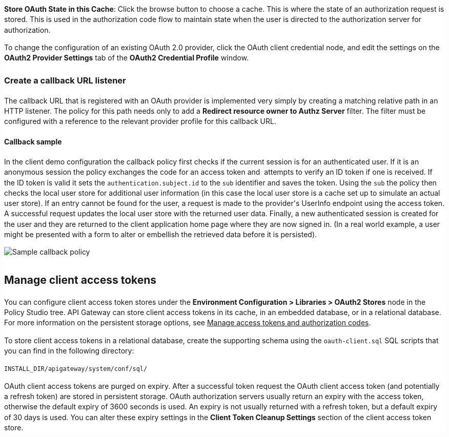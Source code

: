 **Store OAuth State in this Cache**:
Click the browse button to choose a cache. This is where the state of an authorization request is stored. This is used in the authorization code flow to maintain state when the user is directed to the authorization server for authorization.

To change the configuration of an existing OAuth 2.0 provider, click the OAuth client credential node, and edit the settings on the **OAuth2 Provider Settings** tab of the **OAuth2 Credential Profile** window.

### Create a callback URL listener

The callback URL that is registered with an OAuth provider is implemented very simply by creating a matching relative path in an HTTP listener. The policy for this path needs only to add a **Redirect resource owner to Authz Server** filter. The filter must be configured with a reference to the relevant provider profile for this callback URL.

#### Callback sample

In the client demo configuration the callback policy first checks if the current session is for an authenticated user. If it is an anonymous session the policy exchanges the code for an access token and  attempts to verify an ID token if one is received. If the ID token is valid it sets the `authentication.subject.id` to the `sub` identifier and saves the token. Using the `sub` the policy then checks the local user store for additional user information (in this case the local user store is a cache set up to simulate an actual user store). If an entry cannot be found for the user, a request is made to the provider's UserInfo endpoint using the access token. A successful request updates the local user store with the returned user data. Finally, a new authenticated session is created for the user and they are returned to the client application home page where they are now signed in. (In a real world example, a user might be presented with a form to alter or embellish the retrieved data before it is persisted).

![Sample callback policy](/Images/OAuth/openid_policy.png)

## Manage client access tokens

You can configure client access token stores under the **Environment Configuration > Libraries > OAuth2 Stores** node in the Policy Studio tree. API Gateway can store client access tokens in its cache, in an embedded database, or in a relational database. For more information on the persistent storage options, see [Manage access tokens and authorization codes](/docs/apigw_oauth/gw_oauth_auth_server/oauth_access_tokens_auth_codes).

To store client access tokens in a relational database, create the supporting schema using the `oauth-client.sql` SQL scripts that you can find in the following directory:

```
INSTALL_DIR/apigateway/system/conf/sql/
```

OAuth client access tokens are purged on expiry. After a successful token request the OAuth client access token (and potentially a refresh token) are stored in persistent storage. OAuth authorization servers usually return an expiry with the access token, otherwise the default expiry of 3600 seconds is used. An expiry is not usually returned with a refresh token, but a default expiry of 30 days is used. You can alter these expiry settings in the **Client Token Cleanup Settings** section of the client access token store.
